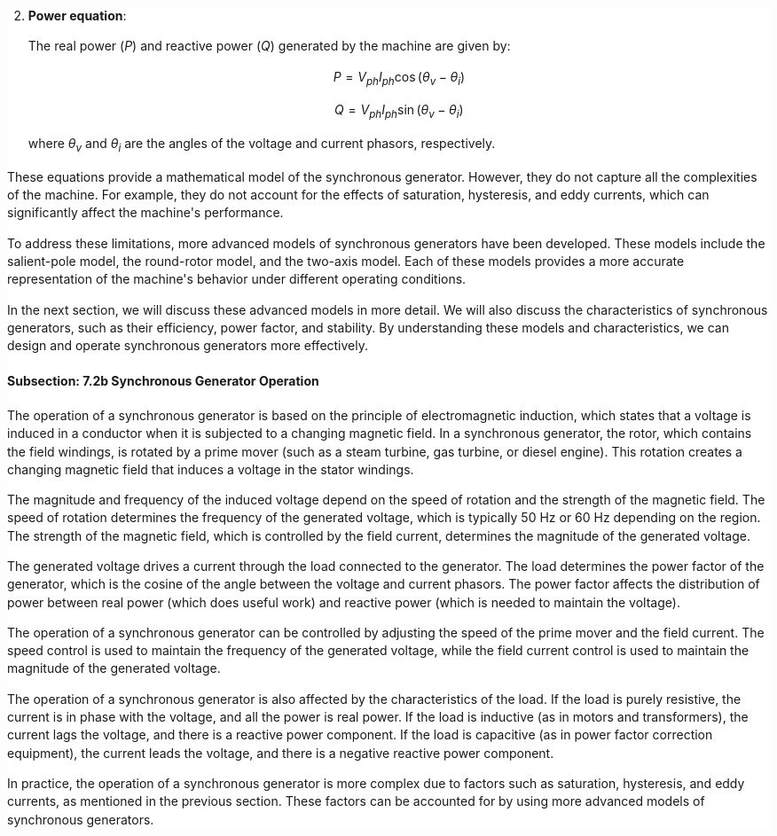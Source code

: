 2. **Power equation**:

    The real power ($P$) and reactive power ($Q$) generated by the machine are given by:

    $$
    P = V_{ph}I_{ph}\cos(\theta_v - \theta_i)
    $$

    $$
    Q = V_{ph}I_{ph}\sin(\theta_v - \theta_i)
    $$

    where $\theta_v$ and $\theta_i$ are the angles of the voltage and current phasors, respectively.

These equations provide a mathematical model of the synchronous generator. However, they do not capture all the complexities of the machine. For example, they do not account for the effects of saturation, hysteresis, and eddy currents, which can significantly affect the machine's performance.

To address these limitations, more advanced models of synchronous generators have been developed. These models include the salient-pole model, the round-rotor model, and the two-axis model. Each of these models provides a more accurate representation of the machine's behavior under different operating conditions.

In the next section, we will discuss these advanced models in more detail. We will also discuss the characteristics of synchronous generators, such as their efficiency, power factor, and stability. By understanding these models and characteristics, we can design and operate synchronous generators more effectively.

#### Subsection: 7.2b Synchronous Generator Operation

The operation of a synchronous generator is based on the principle of electromagnetic induction, which states that a voltage is induced in a conductor when it is subjected to a changing magnetic field. In a synchronous generator, the rotor, which contains the field windings, is rotated by a prime mover (such as a steam turbine, gas turbine, or diesel engine). This rotation creates a changing magnetic field that induces a voltage in the stator windings.

The magnitude and frequency of the induced voltage depend on the speed of rotation and the strength of the magnetic field. The speed of rotation determines the frequency of the generated voltage, which is typically 50 Hz or 60 Hz depending on the region. The strength of the magnetic field, which is controlled by the field current, determines the magnitude of the generated voltage.

The generated voltage drives a current through the load connected to the generator. The load determines the power factor of the generator, which is the cosine of the angle between the voltage and current phasors. The power factor affects the distribution of power between real power (which does useful work) and reactive power (which is needed to maintain the voltage).

The operation of a synchronous generator can be controlled by adjusting the speed of the prime mover and the field current. The speed control is used to maintain the frequency of the generated voltage, while the field current control is used to maintain the magnitude of the generated voltage.

The operation of a synchronous generator is also affected by the characteristics of the load. If the load is purely resistive, the current is in phase with the voltage, and all the power is real power. If the load is inductive (as in motors and transformers), the current lags the voltage, and there is a reactive power component. If the load is capacitive (as in power factor correction equipment), the current leads the voltage, and there is a negative reactive power component.

In practice, the operation of a synchronous generator is more complex due to factors such as saturation, hysteresis, and eddy currents, as mentioned in the previous section. These factors can be accounted for by using more advanced models of synchronous generators.
